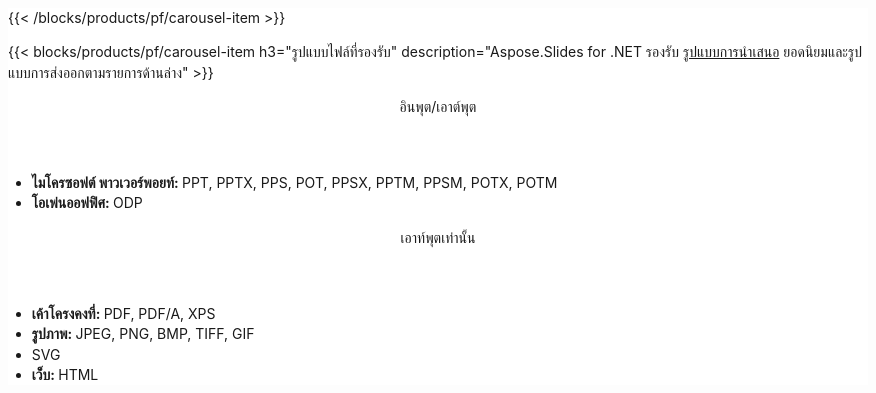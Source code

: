 </div>

{{< /blocks/products/pf/carousel-item >}}

{{< blocks/products/pf/carousel-item h3="รูปแบบไฟล์ที่รองรับ" description="Aspose.Slides for .NET รองรับ [รูปแบบการนำเสนอ](https://docs.aspose.com/slides/net/supported-file-formats/) ยอดนิยมและรูปแบบการส่งออกตามรายการด้านล่าง" >}}
<div class="diagram1 d2 d1-net">
 <div class="d1-row">
  <div class="d1-col d1-left">
   <header>
    <i class="fa fa-arrows-v">
    </i>
    อินพุต/เอาต์พุต
   </header>
   <ul>
    <li>
     <b>
ไมโครซอฟต์ พาวเวอร์พอยท์:
     </b>
     PPT, PPTX, PPS, POT, PPSX, PPTM, PPSM, POTX, POTM
    </li>
    <li>
     <b>
โอเพ่นออฟฟิศ:
     </b>
     ODP
    </li>
   </ul>
  </div>
  
  <div class="d1-col d1-right">
   <header>
    <i class="fa fa-mail-forward">
    </i>
    เอาท์พุตเท่านั้น
   </header>
   <ul>
    <li>
     <b>
เค้าโครงคงที่:
     </b>
     PDF, PDF/A, XPS
    </li>
    <li>
     <b>
รูปภาพ:
     </b>
     JPEG, PNG, BMP, TIFF, GIF
    </li>
    <li>
SVG
    </li>
    <li>
     <b>
เว็บ:
     </b>
     HTML
    </li>
   </ul>
  </div>
  